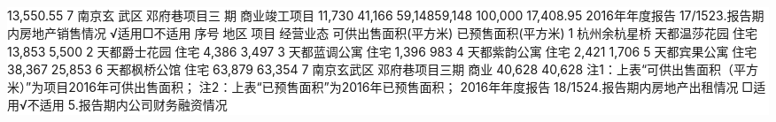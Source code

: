 13,550.55
7
南京玄
武区
邓府巷项目三
期
商业竣工项目
11,730
41,166
59,14859,148
100,000
17,408.95
2016年年度报告
17/1523.报告期内房地产销售情况
√适用□不适用
序号
地区
项目
经营业态
可供出售面积(平方米)
已预售面积(平方米)
1
杭州余杭星桥
天都温莎花园
住宅
13,853
5,500
2
天都爵士花园
住宅
4,386
3,497
3
天都蓝调公寓
住宅
1,396
983
4
天都紫韵公寓
住宅
2,421
1,706
5
天都宾果公寓
住宅
38,367
25,853
6
天都枫桥公馆
住宅
63,879
63,354
7
南京玄武区
邓府巷项目三期
商业
40,628
40,628
注1：上表“可供出售面积（平方米）”为项目2016年可供出售面积；
注2：上表“已预售面积”为2016年已预售面积；
2016年年度报告
18/1524.报告期内房地产出租情况
□适用√不适用
5.报告期内公司财务融资情况